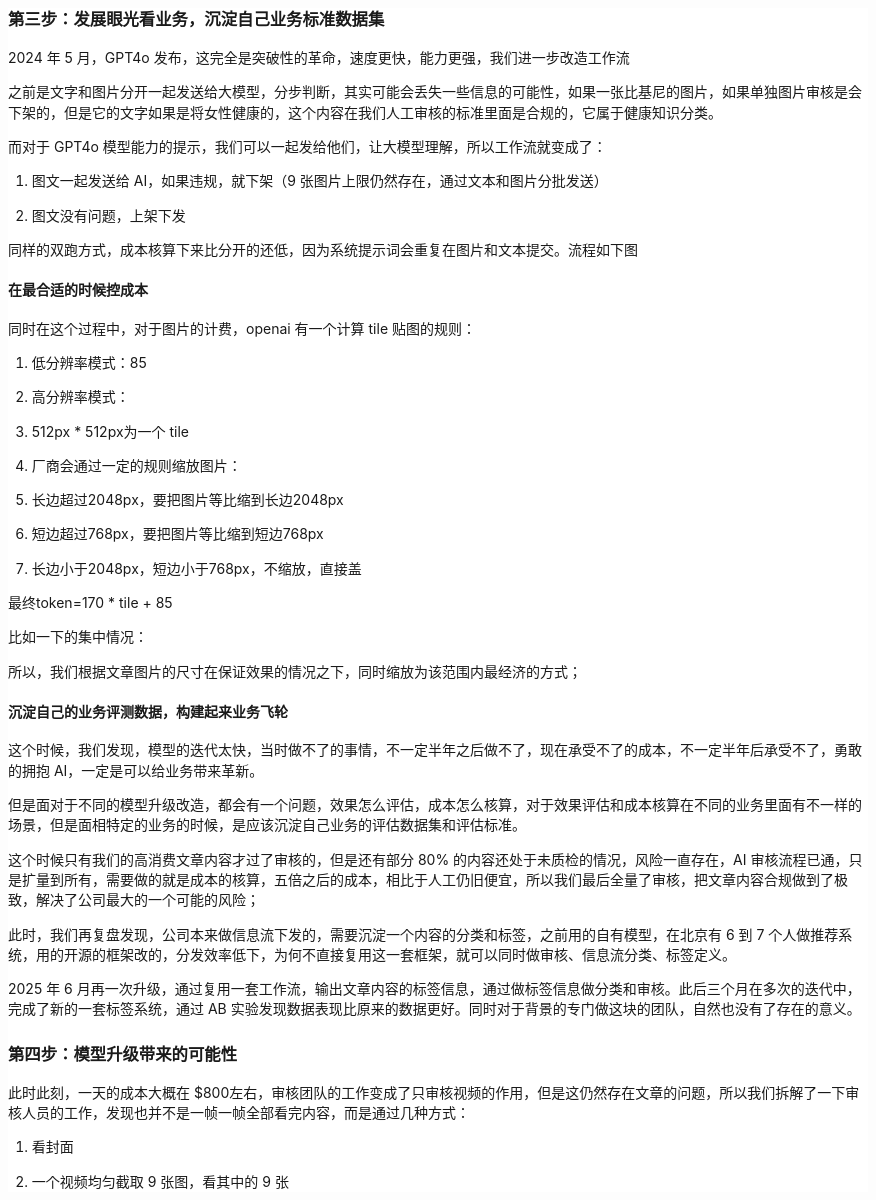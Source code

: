 
### 第三步：发展眼光看业务，沉淀自己业务标准数据集

2024 年 5 月，GPT4o 发布，这完全是突破性的革命，速度更快，能力更强，我们进一步改造工作流

之前是文字和图片分开一起发送给大模型，分步判断，其实可能会丢失一些信息的可能性，如果一张比基尼的图片，如果单独图片审核是会下架的，但是它的文字如果是将女性健康的，这个内容在我们人工审核的标准里面是合规的，它属于健康知识分类。

而对于 GPT4o 模型能力的提示，我们可以一起发给他们，让大模型理解，所以工作流就变成了：

1.  图文一起发送给 AI，如果违规，就下架（9 张图片上限仍然存在，通过文本和图片分批发送）

1.  图文没有问题，上架下发

同样的双跑方式，成本核算下来比分开的还低，因为系统提示词会重复在图片和文本提交。流程如下图

#### 在最合适的时候控成本

同时在这个过程中，对于图片的计费，openai 有一个计算 tile 贴图的规则：

1.  低分辨率模式：85

1.  高分辨率模式：

1.  512px * 512px为一个 tile

1.  厂商会通过一定的规则缩放图片：

1.  长边超过2048px，要把图片等比缩到长边2048px

1.  短边超过768px，要把图片等比缩到短边768px

1.  长边小于2048px，短边小于768px，不缩放，直接盖

最终token=170 * tile + 85

比如一下的集中情况：

所以，我们根据文章图片的尺寸在保证效果的情况之下，同时缩放为该范围内最经济的方式；

#### 沉淀自己的业务评测数据，构建起来业务飞轮

这个时候，我们发现，模型的迭代太快，当时做不了的事情，不一定半年之后做不了，现在承受不了的成本，不一定半年后承受不了，勇敢的拥抱 AI，一定是可以给业务带来革新。

但是面对于不同的模型升级改造，都会有一个问题，效果怎么评估，成本怎么核算，对于效果评估和成本核算在不同的业务里面有不一样的场景，但是面相特定的业务的时候，是应该沉淀自己业务的评估数据集和评估标准。

这个时候只有我们的高消费文章内容才过了审核的，但是还有部分 80% 的内容还处于未质检的情况，风险一直存在，AI 审核流程已通，只是扩量到所有，需要做的就是成本的核算，五倍之后的成本，相比于人工仍旧便宜，所以我们最后全量了审核，把文章内容合规做到了极致，解决了公司最大的一个可能的风险；

此时，我们再复盘发现，公司本来做信息流下发的，需要沉淀一个内容的分类和标签，之前用的自有模型，在北京有 6 到 7 个人做推荐系统，用的开源的框架改的，分发效率低下，为何不直接复用这一套框架，就可以同时做审核、信息流分类、标签定义。

2025 年 6 月再一次升级，通过复用一套工作流，输出文章内容的标签信息，通过做标签信息做分类和审核。此后三个月在多次的迭代中，完成了新的一套标签系统，通过 AB 实验发现数据表现比原来的数据更好。同时对于背景的专门做这块的团队，自然也没有了存在的意义。

### 第四步：模型升级带来的可能性

此时此刻，一天的成本大概在 $800左右，审核团队的工作变成了只审核视频的作用，但是这仍然存在文章的问题，所以我们拆解了一下审核人员的工作，发现也并不是一帧一帧全部看完内容，而是通过几种方式：

1.  看封面

1.  一个视频均匀截取 9 张图，看其中的 9 张
